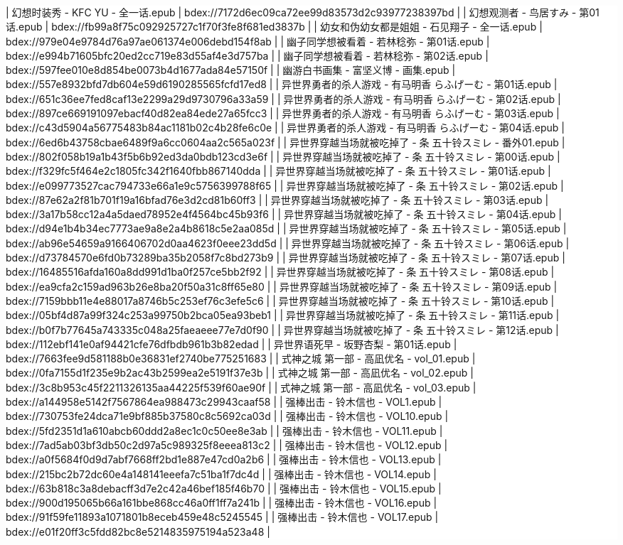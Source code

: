 | 幻想时装秀 - KFC YU - 全一话.epub | bdex://7172d6ec09ca72ee99d83573d2c93977238397bd |
| 幻想观测者 - 鸟居すみ - 第01话.epub | bdex://fb99a8f75c092925727c1f70f3fe8f681ed3837b |
| 幼女和伪幼女都是姐姐 - 石见翔子 - 全一话.epub | bdex://979e04e9784d76a97ae061374e006debd154f8ab |
| 幽子同学想被看着 - 若林稔弥 - 第01话.epub | bdex://e994b71605bfc20ed2cc719e83d55af4e3d757ba |
| 幽子同学想被看着 - 若林稔弥 - 第02话.epub | bdex://597fee010e8d854be0073b4d1677ada84e57150f |
| 幽游白书画集 - 富坚义博 - 画集.epub | bdex://557e8932bfd7db604e59d6190285565fcfd17ed8 |
| 异世界勇者的杀人游戏 - 有马明香 らふげーむ - 第01话.epub | bdex://651c36ee7fed8caf13e2299a29d9730796a33a59 |
| 异世界勇者的杀人游戏 - 有马明香 らふげーむ - 第02话.epub | bdex://897ce669191097ebacf40d82ea84ede27a65fcc3 |
| 异世界勇者的杀人游戏 - 有马明香 らふげーむ - 第03话.epub | bdex://c43d5904a56775483b84ac1181b02c4b28fe6c0e |
| 异世界勇者的杀人游戏 - 有马明香 らふげーむ - 第04话.epub | bdex://6ed6b43758cbae6489f9a6cc0604aa2c565a023f |
| 异世界穿越当场就被吃掉了 - 条 五十铃スミレ - 番外01.epub | bdex://802f058b19a1b43f5b6b92ed3da0bdb123cd3e6f |
| 异世界穿越当场就被吃掉了 - 条 五十铃スミレ - 第00话.epub | bdex://f329fc5f464e2c1805fc342f1640fbb867140dda |
| 异世界穿越当场就被吃掉了 - 条 五十铃スミレ - 第01话.epub | bdex://e099773527cac794733e66a1e9c5756399788f65 |
| 异世界穿越当场就被吃掉了 - 条 五十铃スミレ - 第02话.epub | bdex://87e62a2f81b701f19a16bfad76e3d2cd81b60ff3 |
| 异世界穿越当场就被吃掉了 - 条 五十铃スミレ - 第03话.epub | bdex://3a17b58cc12a4a5daed78952e4f4564bc45b93f6 |
| 异世界穿越当场就被吃掉了 - 条 五十铃スミレ - 第04话.epub | bdex://d94e1b4b34ec7773ae9a8e2a4b8618c5e2aa085d |
| 异世界穿越当场就被吃掉了 - 条 五十铃スミレ - 第05话.epub | bdex://ab96e54659a9166406702d0aa4623f0eee23dd5d |
| 异世界穿越当场就被吃掉了 - 条 五十铃スミレ - 第06话.epub | bdex://d73784570e6fd0b73289ba35b2058f7c8bd273b9 |
| 异世界穿越当场就被吃掉了 - 条 五十铃スミレ - 第07话.epub | bdex://16485516afda160a8dd991d1ba0f257ce5bb2f92 |
| 异世界穿越当场就被吃掉了 - 条 五十铃スミレ - 第08话.epub | bdex://ea9cfa2c159ad963b26e8ba20f50a31c8ff65e80 |
| 异世界穿越当场就被吃掉了 - 条 五十铃スミレ - 第09话.epub | bdex://7159bbb11e4e88017a8746b5c253ef76c3efe5c6 |
| 异世界穿越当场就被吃掉了 - 条 五十铃スミレ - 第10话.epub | bdex://05bf4d87a99f324c253a99750b2bca05ea93beb1 |
| 异世界穿越当场就被吃掉了 - 条 五十铃スミレ - 第11话.epub | bdex://b0f7b77645a743335c048a25faeaeee77e7d0f90 |
| 异世界穿越当场就被吃掉了 - 条 五十铃スミレ - 第12话.epub | bdex://112ebf141e0af94421cfe76dfbdb961b3b82edad |
| 异世界语死早 - 坂野杏梨 - 第01话.epub | bdex://7663fee9d581188b0e36831ef2740be775251683 |
| 式神之城 第一部 - 高凪优名 - vol_01.epub | bdex://0fa7155d1f235e9b2ac43b2599ea2e5191f37e3b |
| 式神之城 第一部 - 高凪优名 - vol_02.epub | bdex://3c8b953c45f2211326135aa44225f539f60ae90f |
| 式神之城 第一部 - 高凪优名 - vol_03.epub | bdex://a144958e5142f7567864ea988473c29943caaf58 |
| 强棒出击 - 铃木信也 - VOL1.epub | bdex://730753fe24dca71e9bf885b37580c8c5692ca03d |
| 强棒出击 - 铃木信也 - VOL10.epub | bdex://5fd2351d1a610abcb60ddd2a8ec1c0c50ee8e3ab |
| 强棒出击 - 铃木信也 - VOL11.epub | bdex://7ad5ab03bf3db50c2d97a5c989325f8eeea813c2 |
| 强棒出击 - 铃木信也 - VOL12.epub | bdex://a0f5684f0d9d7abf7668ff2bd1e887e47cd0a2b6 |
| 强棒出击 - 铃木信也 - VOL13.epub | bdex://215bc2b72dc60e4a148141eeefa7c51ba1f7dc4d |
| 强棒出击 - 铃木信也 - VOL14.epub | bdex://63b818c3a8debacff3d7e2c42a46bef185f46b70 |
| 强棒出击 - 铃木信也 - VOL15.epub | bdex://900d195065b66a161bbe868cc46a0ff1ff7a241b |
| 强棒出击 - 铃木信也 - VOL16.epub | bdex://91f59fe11893a1071801b8eceb459e48c5245545 |
| 强棒出击 - 铃木信也 - VOL17.epub | bdex://e01f20ff3c5fdd82bc8e5214835975194a523a48 |